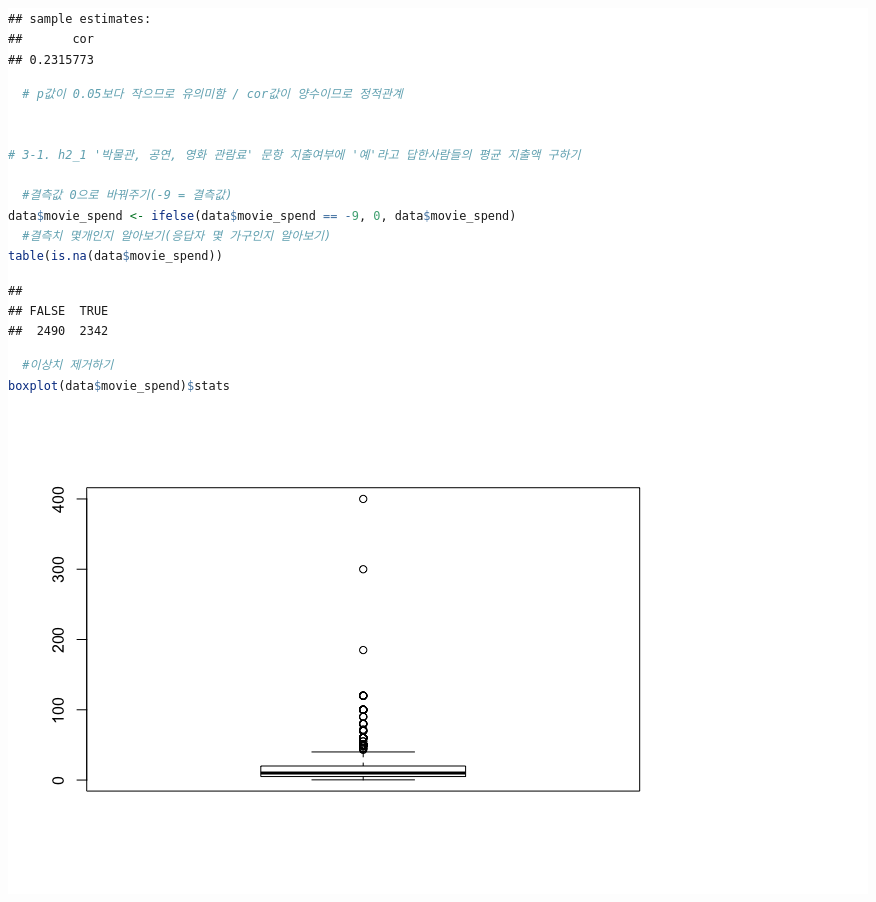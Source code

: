     ## sample estimates:
    ##       cor 
    ## 0.2315773

``` r
  # p값이 0.05보다 작으므로 유의미함 / cor값이 양수이므로 정적관계


# 3-1. h2_1 '박물관, 공연, 영화 관람료' 문항 지출여부에 '예'라고 답한사람들의 평균 지출액 구하기

  #결측값 0으로 바꿔주기(-9 = 결측값)
data$movie_spend <- ifelse(data$movie_spend == -9, 0, data$movie_spend)
  #결측치 몇개인지 알아보기(응답자 몇 가구인지 알아보기)
table(is.na(data$movie_spend))
```

    ## 
    ## FALSE  TRUE 
    ##  2490  2342

``` r
  #이상치 제거하기
boxplot(data$movie_spend)$stats
```

![](test_files/figure-markdown_github/unnamed-chunk-1-4.png)
